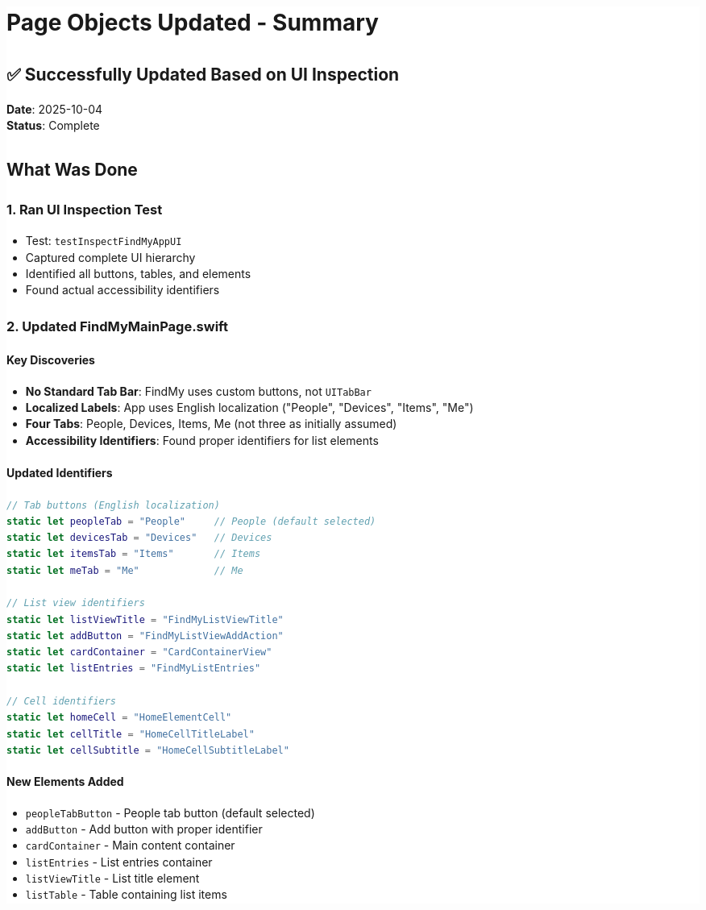 # Page Objects Updated - Summary

## ✅ Successfully Updated Based on UI Inspection

**Date**: 2025-10-04  
**Status**: Complete

## What Was Done

### 1. Ran UI Inspection Test
- Test: `testInspectFindMyAppUI`
- Captured complete UI hierarchy
- Identified all buttons, tables, and elements
- Found actual accessibility identifiers

### 2. Updated FindMyMainPage.swift

#### Key Discoveries
- **No Standard Tab Bar**: FindMy uses custom buttons, not `UITabBar`
- **Localized Labels**: App uses English localization ("People", "Devices", "Items", "Me")
- **Four Tabs**: People, Devices, Items, Me (not three as initially assumed)
- **Accessibility Identifiers**: Found proper identifiers for list elements

#### Updated Identifiers

```swift
// Tab buttons (English localization)
static let peopleTab = "People"     // People (default selected)
static let devicesTab = "Devices"   // Devices
static let itemsTab = "Items"       // Items
static let meTab = "Me"             // Me

// List view identifiers
static let listViewTitle = "FindMyListViewTitle"
static let addButton = "FindMyListViewAddAction"
static let cardContainer = "CardContainerView"
static let listEntries = "FindMyListEntries"

// Cell identifiers
static let homeCell = "HomeElementCell"
static let cellTitle = "HomeCellTitleLabel"
static let cellSubtitle = "HomeCellSubtitleLabel"
```

#### New Elements Added

- `peopleTabButton` - People tab button (default selected)
- `addButton` - Add button with proper identifier
- `cardContainer` - Main content container
- `listEntries` - List entries container
- `listViewTitle` - List title element
- `listTable` - Table containing list items
